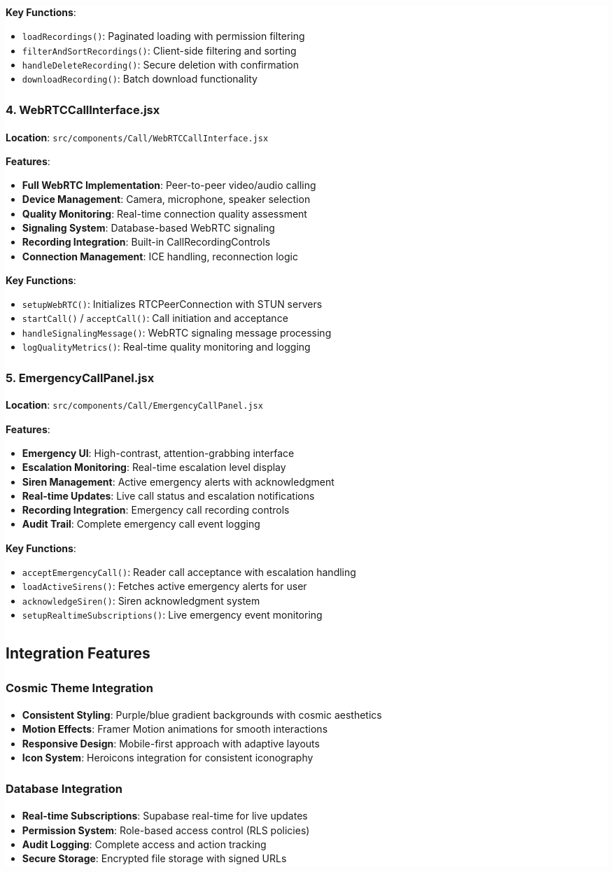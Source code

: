 **Key Functions**:
- `loadRecordings()`: Paginated loading with permission filtering
- `filterAndSortRecordings()`: Client-side filtering and sorting
- `handleDeleteRecording()`: Secure deletion with confirmation
- `downloadRecording()`: Batch download functionality

### 4. WebRTCCallInterface.jsx
**Location**: `src/components/Call/WebRTCCallInterface.jsx`

**Features**:
- **Full WebRTC Implementation**: Peer-to-peer video/audio calling
- **Device Management**: Camera, microphone, speaker selection
- **Quality Monitoring**: Real-time connection quality assessment
- **Signaling System**: Database-based WebRTC signaling
- **Recording Integration**: Built-in CallRecordingControls
- **Connection Management**: ICE handling, reconnection logic

**Key Functions**:
- `setupWebRTC()`: Initializes RTCPeerConnection with STUN servers
- `startCall()` / `acceptCall()`: Call initiation and acceptance
- `handleSignalingMessage()`: WebRTC signaling message processing
- `logQualityMetrics()`: Real-time quality monitoring and logging

### 5. EmergencyCallPanel.jsx
**Location**: `src/components/Call/EmergencyCallPanel.jsx`

**Features**:
- **Emergency UI**: High-contrast, attention-grabbing interface
- **Escalation Monitoring**: Real-time escalation level display
- **Siren Management**: Active emergency alerts with acknowledgment
- **Real-time Updates**: Live call status and escalation notifications
- **Recording Integration**: Emergency call recording controls
- **Audit Trail**: Complete emergency call event logging

**Key Functions**:
- `acceptEmergencyCall()`: Reader call acceptance with escalation handling
- `loadActiveSirens()`: Fetches active emergency alerts for user
- `acknowledgeSiren()`: Siren acknowledgment system
- `setupRealtimeSubscriptions()`: Live emergency event monitoring

## Integration Features

### Cosmic Theme Integration
- **Consistent Styling**: Purple/blue gradient backgrounds with cosmic aesthetics
- **Motion Effects**: Framer Motion animations for smooth interactions
- **Responsive Design**: Mobile-first approach with adaptive layouts
- **Icon System**: Heroicons integration for consistent iconography

### Database Integration
- **Real-time Subscriptions**: Supabase real-time for live updates
- **Permission System**: Role-based access control (RLS policies)
- **Audit Logging**: Complete access and action tracking
- **Secure Storage**: Encrypted file storage with signed URLs

